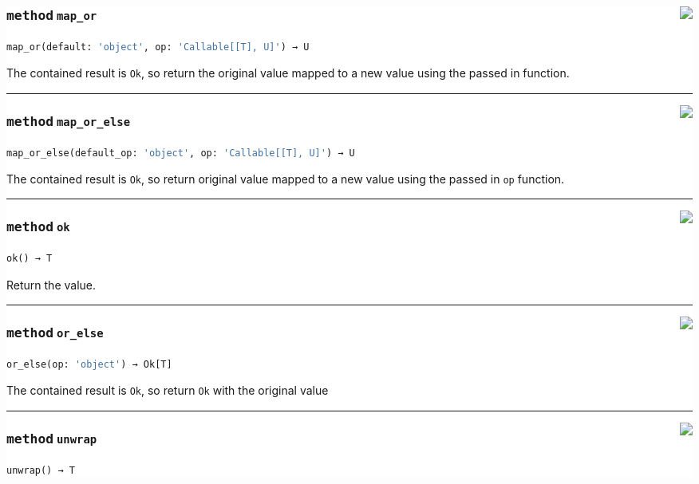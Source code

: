 <a href="https://github.com/rustedpy/result/blob/master/src/result/result.py#L163"><img align="right" style="float:right;" src="https://img.shields.io/badge/-source-cccccc?style=flat-square"></a>

### <kbd>method</kbd> `map_or`

```python
map_or(default: 'object', op: 'Callable[[T], U]') → U
```

The contained result is `Ok`, so return the original value mapped to a new value using the passed in function. 

---

<a href="https://github.com/rustedpy/result/blob/master/src/result/result.py#L170"><img align="right" style="float:right;" src="https://img.shields.io/badge/-source-cccccc?style=flat-square"></a>

### <kbd>method</kbd> `map_or_else`

```python
map_or_else(default_op: 'object', op: 'Callable[[T], U]') → U
```

The contained result is `Ok`, so return original value mapped to a new value using the passed in `op` function. 

---

<a href="https://github.com/rustedpy/result/blob/master/src/result/result.py#L70"><img align="right" style="float:right;" src="https://img.shields.io/badge/-source-cccccc?style=flat-square"></a>

### <kbd>method</kbd> `ok`

```python
ok() → T
```

Return the value. 

---

<a href="https://github.com/rustedpy/result/blob/master/src/result/result.py#L199"><img align="right" style="float:right;" src="https://img.shields.io/badge/-source-cccccc?style=flat-square"></a>

### <kbd>method</kbd> `or_else`

```python
or_else(op: 'object') → Ok[T]
```

The contained result is `Ok`, so return `Ok` with the original value 

---

<a href="https://github.com/rustedpy/result/blob/master/src/result/result.py#L117"><img align="right" style="float:right;" src="https://img.shields.io/badge/-source-cccccc?style=flat-square"></a>

### <kbd>method</kbd> `unwrap`

```python
unwrap() → T
```
